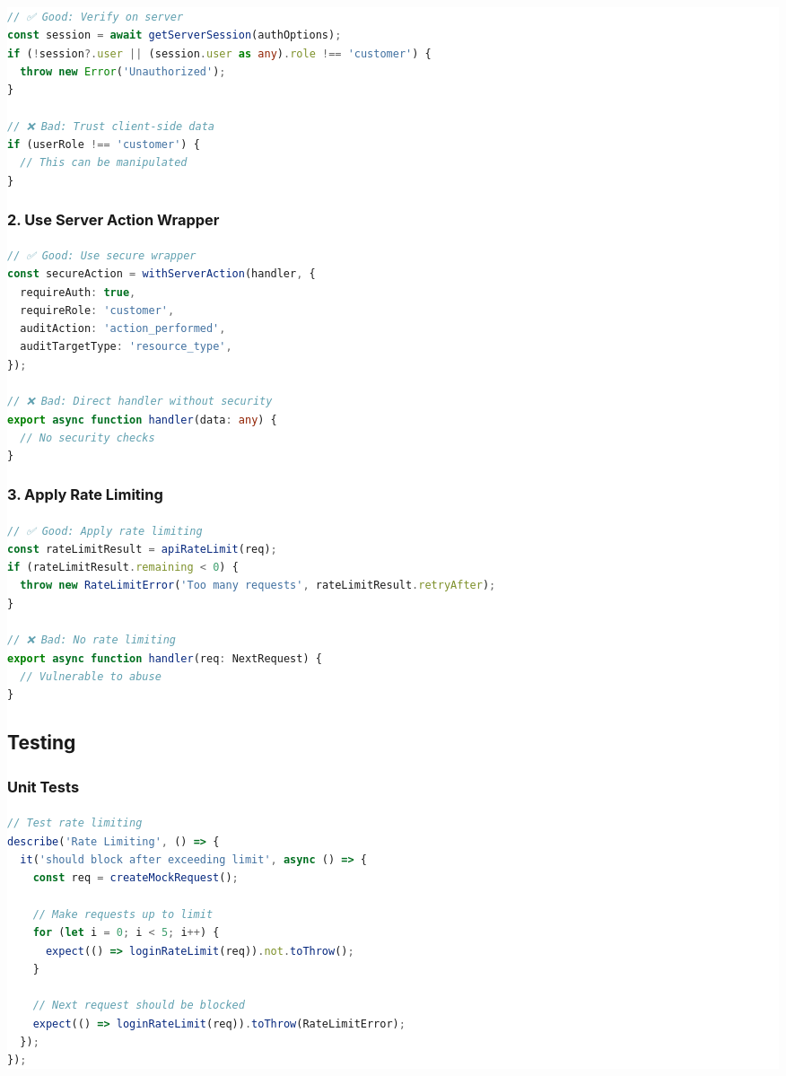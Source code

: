 ```typescript
// ✅ Good: Verify on server
const session = await getServerSession(authOptions);
if (!session?.user || (session.user as any).role !== 'customer') {
  throw new Error('Unauthorized');
}

// ❌ Bad: Trust client-side data
if (userRole !== 'customer') {
  // This can be manipulated
}
```

### 2. Use Server Action Wrapper

```typescript
// ✅ Good: Use secure wrapper
const secureAction = withServerAction(handler, {
  requireAuth: true,
  requireRole: 'customer',
  auditAction: 'action_performed',
  auditTargetType: 'resource_type',
});

// ❌ Bad: Direct handler without security
export async function handler(data: any) {
  // No security checks
}
```

### 3. Apply Rate Limiting

```typescript
// ✅ Good: Apply rate limiting
const rateLimitResult = apiRateLimit(req);
if (rateLimitResult.remaining < 0) {
  throw new RateLimitError('Too many requests', rateLimitResult.retryAfter);
}

// ❌ Bad: No rate limiting
export async function handler(req: NextRequest) {
  // Vulnerable to abuse
}
```

## Testing

### Unit Tests

```typescript
// Test rate limiting
describe('Rate Limiting', () => {
  it('should block after exceeding limit', async () => {
    const req = createMockRequest();

    // Make requests up to limit
    for (let i = 0; i < 5; i++) {
      expect(() => loginRateLimit(req)).not.toThrow();
    }

    // Next request should be blocked
    expect(() => loginRateLimit(req)).toThrow(RateLimitError);
  });
});
```
